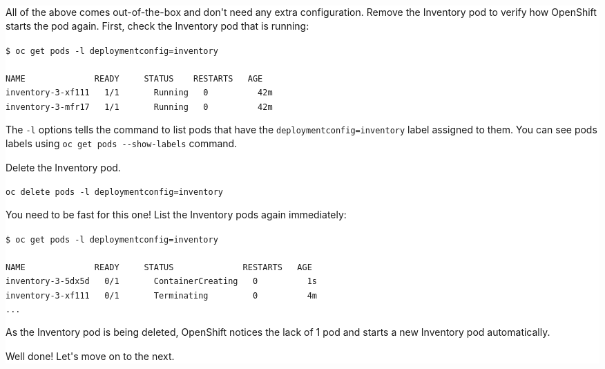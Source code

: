 All of the above comes out-of-the-box and don't need any extra configuration. Remove the Inventory pod to verify how OpenShift starts the pod again. First, check the Inventory pod that is running:

~~~shell
$ oc get pods -l deploymentconfig=inventory

NAME              READY     STATUS    RESTARTS   AGE
inventory-3-xf111   1/1       Running   0          42m
inventory-3-mfr17   1/1       Running   0          42m
~~~

The `-l` options tells the command to list pods that have the `deploymentconfig=inventory` label assigned to them. You can see pods labels using `oc get pods --show-labels` command.

Delete the Inventory pod. 

~~~shell
oc delete pods -l deploymentconfig=inventory
~~~

You need to be fast for this one! List the Inventory pods again immediately:

~~~shell
$ oc get pods -l deploymentconfig=inventory

NAME              READY     STATUS              RESTARTS   AGE
inventory-3-5dx5d   0/1       ContainerCreating   0          1s
inventory-3-xf111   0/1       Terminating         0          4m
...
~~~

As the Inventory pod is being deleted, OpenShift notices the lack of 1 pod and starts a new Inventory pod automatically.

Well done! Let's move on to the next.
